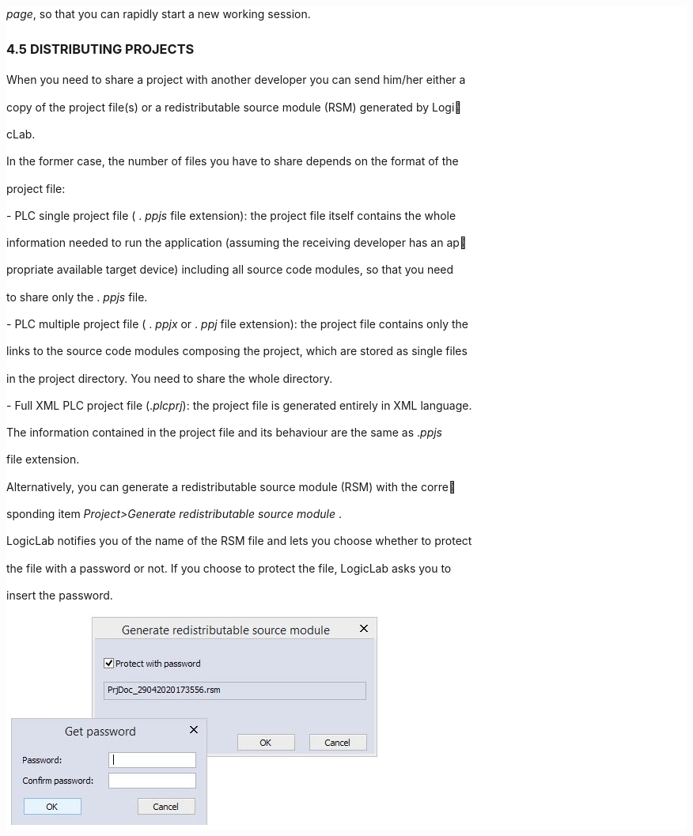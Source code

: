 *page*, so that you can rapidly start a new working session.

### 4.5 DISTRIBUTING PROJECTS 

When you need to share a project with another developer you can send him/her either a 

copy of the project file(s) or a redistributable source module (RSM) generated by Logi

cLab.

In the former case, the number of files you have to share depends on the format of the

project file:

\- PLC single project file ( . *ppjs* file extension): the project file itself contains the whole

information needed to run the application (assuming the receiving developer has an ap

propriate available target device) including all source code modules, so that you need 

to share only the  . *ppjs* file.

\- PLC multiple project file ( . *ppjx* or  . *ppj* file extension): the project file contains only the

links to the source code modules composing the project, which are stored as single files

in the project directory. You need to share the whole directory.

\- Full XML PLC project file (.*plcprj*): the project file is generated entirely in XML language.

The information contained in the project file and its behaviour are the same as .*ppjs*

file extension.

Alternatively, you can generate a redistributable source module (RSM) with the corre

sponding item *Project>Generate redistributable source module* .

LogicLab notifies you of the name of the RSM file and lets you choose whether to protect

the file with a password or not. If you choose to protect the file, LogicLab asks you to 

insert the password.

![](_images/第29页-42.JPG)

